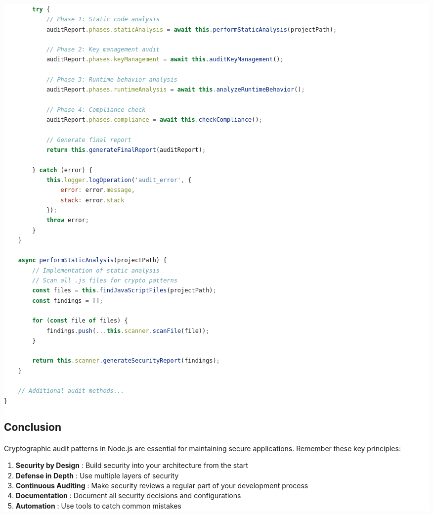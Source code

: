 ```javascript
        try {
            // Phase 1: Static code analysis
            auditReport.phases.staticAnalysis = await this.performStaticAnalysis(projectPath);
          
            // Phase 2: Key management audit
            auditReport.phases.keyManagement = await this.auditKeyManagement();
          
            // Phase 3: Runtime behavior analysis
            auditReport.phases.runtimeAnalysis = await this.analyzeRuntimeBehavior();
          
            // Phase 4: Compliance check
            auditReport.phases.compliance = await this.checkCompliance();
          
            // Generate final report
            return this.generateFinalReport(auditReport);
          
        } catch (error) {
            this.logger.logOperation('audit_error', {
                error: error.message,
                stack: error.stack
            });
            throw error;
        }
    }
  
    async performStaticAnalysis(projectPath) {
        // Implementation of static analysis
        // Scan all .js files for crypto patterns
        const files = this.findJavaScriptFiles(projectPath);
        const findings = [];
      
        for (const file of files) {
            findings.push(...this.scanner.scanFile(file));
        }
      
        return this.scanner.generateSecurityReport(findings);
    }
  
    // Additional audit methods...
}
```

## Conclusion

Cryptographic audit patterns in Node.js are essential for maintaining secure applications. Remember these key principles:

1. **Security by Design** : Build security into your architecture from the start
2. **Defense in Depth** : Use multiple layers of security
3. **Continuous Auditing** : Make security reviews a regular part of your development process
4. **Documentation** : Document all security decisions and configurations
5. **Automation** : Use tools to catch common mistakes
